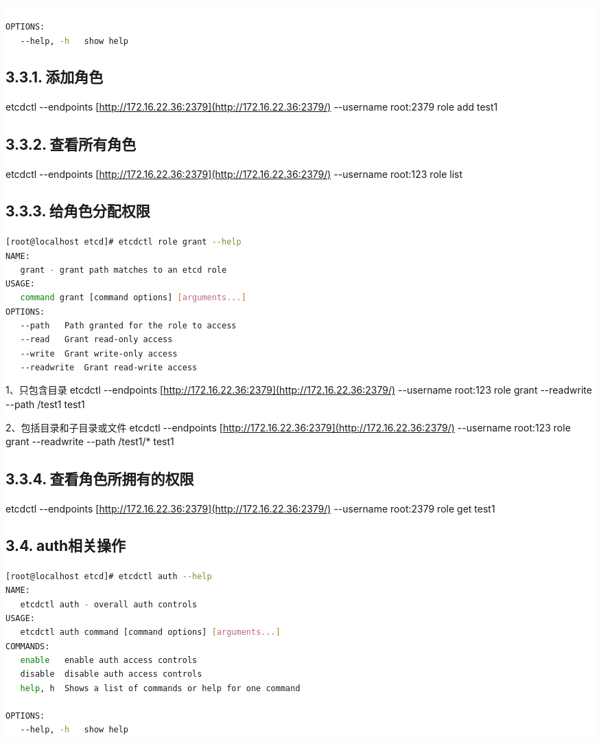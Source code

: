 ```bash
    
OPTIONS:
   --help, -h   show help
```

## 3.3.1. 添加角色

etcdctl --endpoints [http://172.16.22.36:2379](http://172.16.22.36:2379/) --username root:2379 role add test1

## 3.3.2. 查看所有角色

etcdctl --endpoints [http://172.16.22.36:2379](http://172.16.22.36:2379/) --username root:123 role list

## 3.3.3. 给角色分配权限

```bash
[root@localhost etcd]# etcdctl role grant --help
NAME:
   grant - grant path matches to an etcd role
USAGE:
   command grant [command options] [arguments...]
OPTIONS:
   --path   Path granted for the role to access
   --read   Grant read-only access
   --write  Grant write-only access
   --readwrite  Grant read-write access
```

1、只包含目录
etcdctl --endpoints [http://172.16.22.36:2379](http://172.16.22.36:2379/) --username root:123 role grant --readwrite --path /test1 test1

2、包括目录和子目录或文件 
etcdctl --endpoints [http://172.16.22.36:2379](http://172.16.22.36:2379/) --username root:123 role grant --readwrite --path /test1/* test1

## 3.3.4. 查看角色所拥有的权限

etcdctl --endpoints [http://172.16.22.36:2379](http://172.16.22.36:2379/) --username root:2379 role get test1

## 3.4. auth相关操作

```bash
[root@localhost etcd]# etcdctl auth --help
NAME:
   etcdctl auth - overall auth controls
USAGE:
   etcdctl auth command [command options] [arguments...]
COMMANDS:
   enable   enable auth access controls
   disable  disable auth access controls
   help, h  Shows a list of commands or help for one command
    
OPTIONS:
   --help, -h   show help
```
